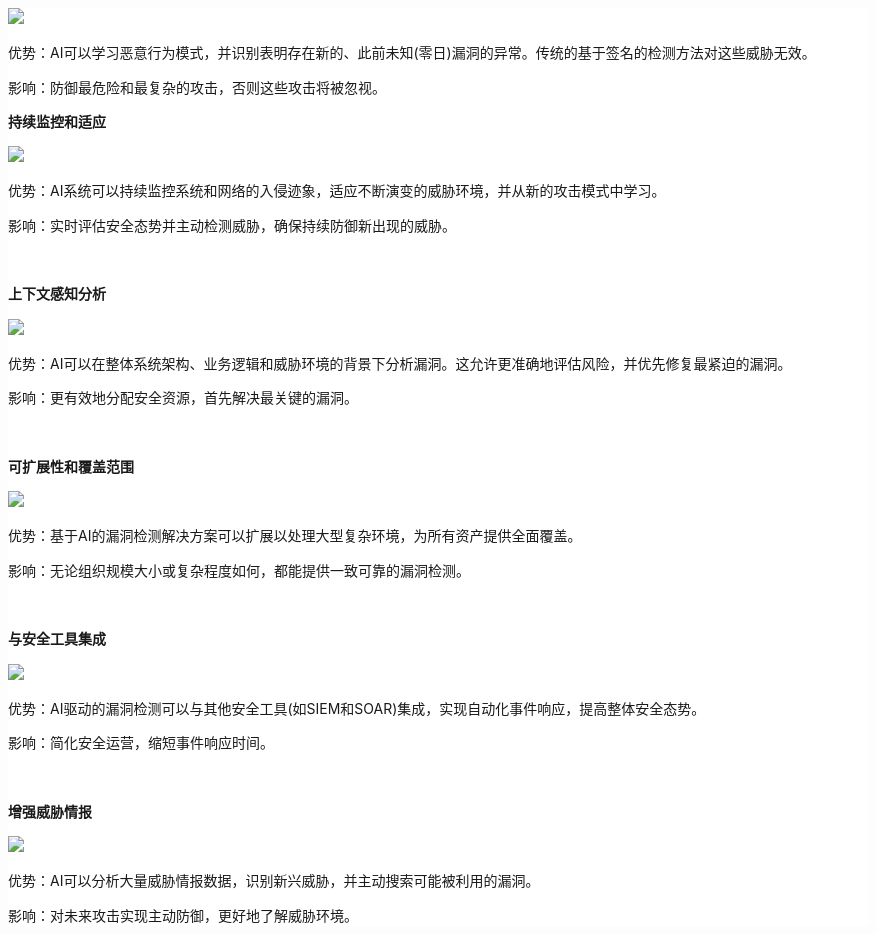   
![](https://mmbiz.qpic.cn/mmbiz_gif/kuIKKC9tNkD4r6fC0XsogFTBR91uU6FcibsRjIbkeXurOgLSic14uAnDJteCbNA9MJWarhUiaBO2hX5ia5GUqrcHIw/640?wx_fmt=gif&from=appmsg "")  
  
  
优势：AI可以学习恶意行为模式，并识别表明存在新的、此前未知(零日)漏洞的异常。传统的基于签名的检测方法对这些威胁无效。  
  
影响：防御最危险和最复杂的攻击，否则这些攻击将被忽视。   
  
  
**持续监控和适应**  
  
  
![](https://mmbiz.qpic.cn/mmbiz_gif/kuIKKC9tNkD4r6fC0XsogFTBR91uU6FcibsRjIbkeXurOgLSic14uAnDJteCbNA9MJWarhUiaBO2hX5ia5GUqrcHIw/640?wx_fmt=gif&from=appmsg "")  
  
  
优势：AI系统可以持续监控系统和网络的入侵迹象，适应不断演变的威胁环境，并从新的攻击模式中学习。  
  
影响：实时评估安全态势并主动检测威胁，确保持续防御新出现的威胁。  
  
   
  
**上下文感知分析**  
  
  
![](https://mmbiz.qpic.cn/mmbiz_gif/kuIKKC9tNkD4r6fC0XsogFTBR91uU6FcibsRjIbkeXurOgLSic14uAnDJteCbNA9MJWarhUiaBO2hX5ia5GUqrcHIw/640?wx_fmt=gif&from=appmsg "")  
  
  
优势：AI可以在整体系统架构、业务逻辑和威胁环境的背景下分析漏洞。这允许更准确地评估风险，并优先修复最紧迫的漏洞。  
  
影响：更有效地分配安全资源，首先解决最关键的漏洞。  
  
   
  
**可扩展性和覆盖范围**  
  
  
![](https://mmbiz.qpic.cn/mmbiz_gif/kuIKKC9tNkD4r6fC0XsogFTBR91uU6FcibsRjIbkeXurOgLSic14uAnDJteCbNA9MJWarhUiaBO2hX5ia5GUqrcHIw/640?wx_fmt=gif&from=appmsg "")  
  
  
优势：基于AI的漏洞检测解决方案可以扩展以处理大型复杂环境，为所有资产提供全面覆盖。  
  
影响：无论组织规模大小或复杂程度如何，都能提供一致可靠的漏洞检测。  
  
   
  
**与安全工具集成**  
  
  
![](https://mmbiz.qpic.cn/mmbiz_gif/kuIKKC9tNkD4r6fC0XsogFTBR91uU6FcibsRjIbkeXurOgLSic14uAnDJteCbNA9MJWarhUiaBO2hX5ia5GUqrcHIw/640?wx_fmt=gif&from=appmsg "")  
  
  
优势：AI驱动的漏洞检测可以与其他安全工具(如SIEM和SOAR)集成，实现自动化事件响应，提高整体安全态势。  
  
影响：简化安全运营，缩短事件响应时间。  
  
   
  
**增强威胁情报**  
  
  
![](https://mmbiz.qpic.cn/mmbiz_gif/kuIKKC9tNkD4r6fC0XsogFTBR91uU6FcibsRjIbkeXurOgLSic14uAnDJteCbNA9MJWarhUiaBO2hX5ia5GUqrcHIw/640?wx_fmt=gif&from=appmsg "")  
  
  
优势：AI可以分析大量威胁情报数据，识别新兴威胁，并主动搜索可能被利用的漏洞。  
  
影响：对未来攻击实现主动防御，更好地了解威胁环境。  
  